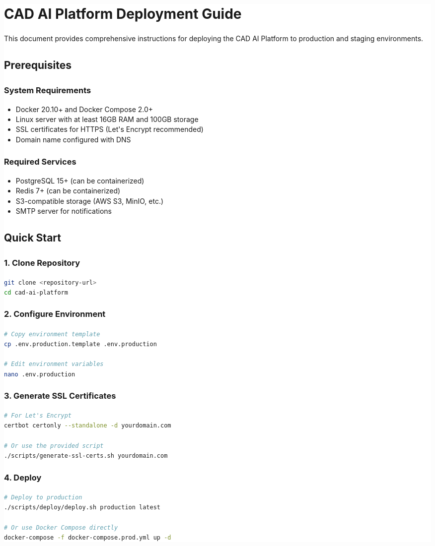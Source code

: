 # CAD AI Platform Deployment Guide

This document provides comprehensive instructions for deploying the CAD AI Platform to production and staging environments.

## Prerequisites

### System Requirements
- Docker 20.10+ and Docker Compose 2.0+
- Linux server with at least 16GB RAM and 100GB storage
- SSL certificates for HTTPS (Let's Encrypt recommended)
- Domain name configured with DNS

### Required Services
- PostgreSQL 15+ (can be containerized)
- Redis 7+ (can be containerized)
- S3-compatible storage (AWS S3, MinIO, etc.)
- SMTP server for notifications

## Quick Start

### 1. Clone Repository
```bash
git clone <repository-url>
cd cad-ai-platform
```

### 2. Configure Environment
```bash
# Copy environment template
cp .env.production.template .env.production

# Edit environment variables
nano .env.production
```

### 3. Generate SSL Certificates
```bash
# For Let's Encrypt
certbot certonly --standalone -d yourdomain.com

# Or use the provided script
./scripts/generate-ssl-certs.sh yourdomain.com
```

### 4. Deploy
```bash
# Deploy to production
./scripts/deploy/deploy.sh production latest

# Or use Docker Compose directly
docker-compose -f docker-compose.prod.yml up -d
```
